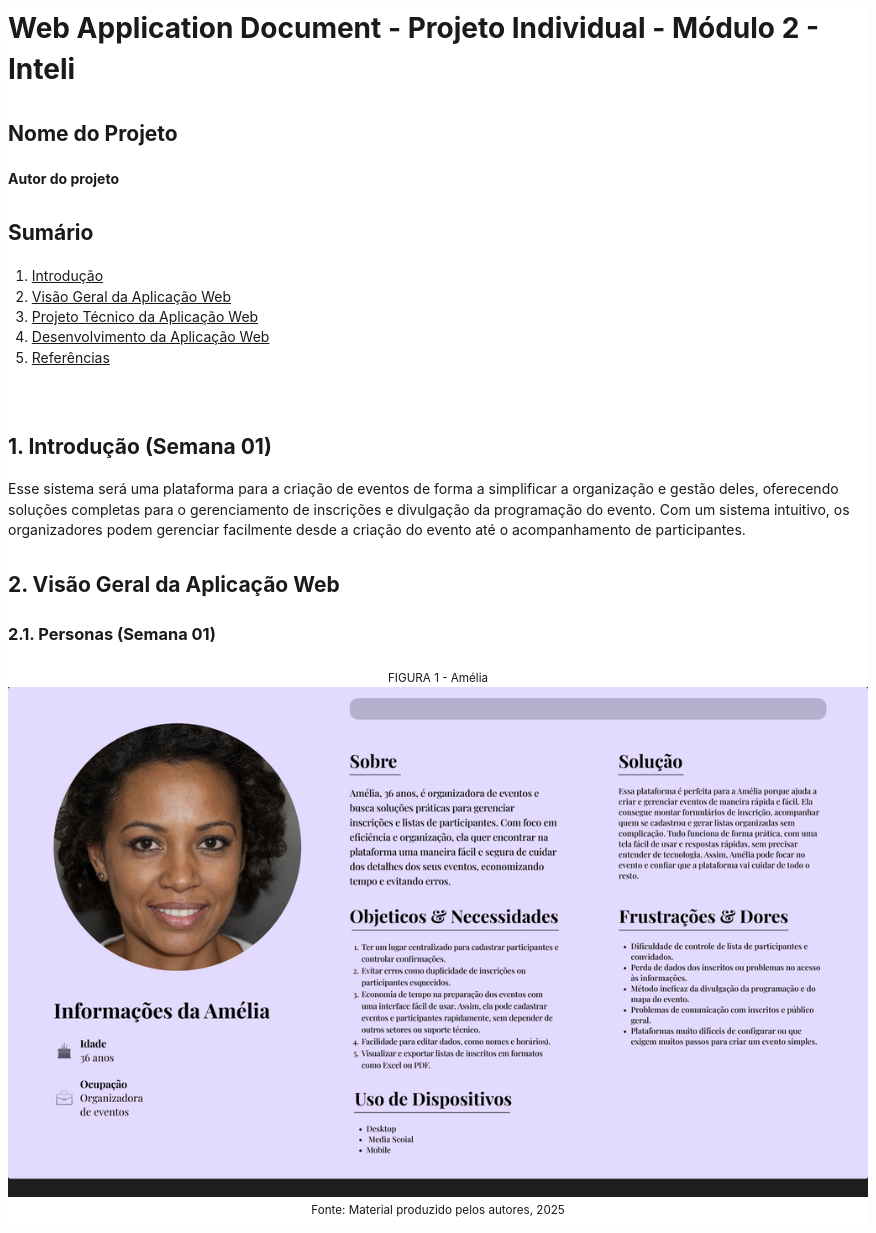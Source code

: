 # Web Application Document - Projeto Individual - Módulo 2 - Inteli

## Nome do Projeto

#### Autor do projeto

## Sumário

1. [Introdução](#c1)  
2. [Visão Geral da Aplicação Web](#c2)  
3. [Projeto Técnico da Aplicação Web](#c3)  
4. [Desenvolvimento da Aplicação Web](#c4)  
5. [Referências](#c5)  

<br>

## <a name="c1"></a>1. Introdução (Semana 01)

Esse sistema será uma plataforma para a criação de eventos de forma a simplificar a organização e gestão deles, oferecendo soluções completas para o gerenciamento de inscrições e divulgação da programação do evento. Com um sistema intuitivo, os organizadores podem gerenciar facilmente desde a criação do evento até o acompanhamento de participantes.


## <a name="c2"></a>2. Visão Geral da Aplicação Web

### 2.1. Personas (Semana 01)

<div align="center">
  <sub>FIGURA 1 - Amélia</sub><br>
  <img src= "../assets/persona_1_amelia.png" width="100%" 
  alt="Persona"><br>
  <sup>Fonte: Material produzido pelos autores, 2025</sup>
  </div>
